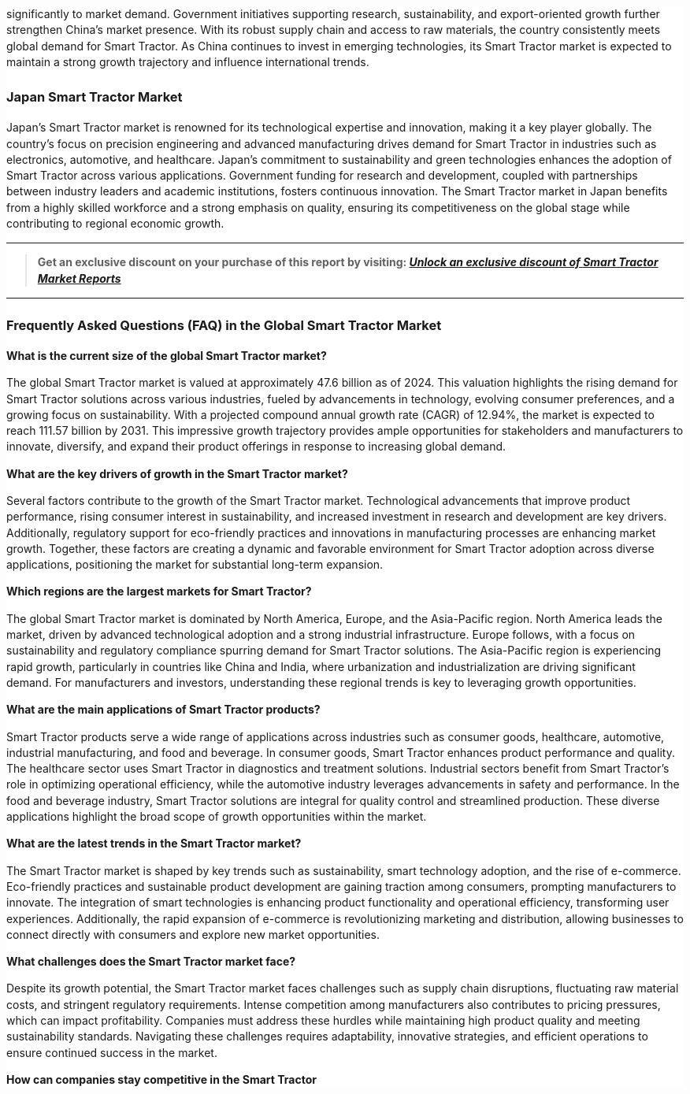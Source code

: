 significantly to market demand. Government initiatives supporting research, sustainability, and export-oriented growth further strengthen China&rsquo;s market presence. With its robust supply chain and access to raw materials, the country consistently meets global demand for Smart Tractor. As China continues to invest in emerging technologies, its Smart Tractor market is expected to maintain a strong growth trajectory and influence international trends.</p><h3>Japan Smart Tractor Market</h3><p>Japan&rsquo;s Smart Tractor market is renowned for its technological expertise and innovation, making it a key player globally. The country&rsquo;s focus on precision engineering and advanced manufacturing drives demand for Smart Tractor in industries such as electronics, automotive, and healthcare. Japan&rsquo;s commitment to sustainability and green technologies enhances the adoption of Smart Tractor across various applications. Government funding for research and development, coupled with partnerships between industry leaders and academic institutions, fosters continuous innovation. The Smart Tractor market in Japan benefits from a highly skilled workforce and a strong emphasis on quality, ensuring its competitiveness on the global stage while contributing to regional economic growth.</p><hr /><blockquote><p><strong>Get an exclusive discount on your purchase of this report by visiting: <em><a href="://marketresearchpulse.com/ask-for-discount/11666?utm_source=Github&amp;utm_medium=0110">Unlock an exclusive discount of Smart Tractor Market Reports</a></em>&nbsp;</strong></p></blockquote><hr /><h3>Frequently Asked Questions (FAQ) in the Global Smart Tractor Market</h3><p><strong>What is the current size of the global Smart Tractor market?</strong></p><p>The global Smart Tractor market is valued at approximately 47.6 billion as of 2024. This valuation highlights the rising demand for Smart Tractor solutions across various industries, fueled by advancements in technology, evolving consumer preferences, and a growing focus on sustainability. With a projected compound annual growth rate (CAGR) of 12.94%, the market is expected to reach 111.57 billion by 2031. This impressive growth trajectory provides ample opportunities for stakeholders and manufacturers to innovate, diversify, and expand their product offerings in response to increasing global demand.</p><p><strong>What are the key drivers of growth in the Smart Tractor market?</strong></p><p>Several factors contribute to the growth of the Smart Tractor market. Technological advancements that improve product performance, rising consumer interest in sustainability, and increased investment in research and development are key drivers. Additionally, regulatory support for eco-friendly practices and innovations in manufacturing processes are enhancing market growth. Together, these factors are creating a dynamic and favorable environment for Smart Tractor adoption across diverse applications, positioning the market for substantial long-term expansion.</p><p><strong>Which regions are the largest markets for Smart Tractor?</strong></p><p>The global Smart Tractor market is dominated by North America, Europe, and the Asia-Pacific region. North America leads the market, driven by advanced technological adoption and a strong industrial infrastructure. Europe follows, with a focus on sustainability and regulatory compliance spurring demand for Smart Tractor solutions. The Asia-Pacific region is experiencing rapid growth, particularly in countries like China and India, where urbanization and industrialization are driving significant demand. For manufacturers and investors, understanding these regional trends is key to leveraging growth opportunities.</p><p><strong>What are the main applications of Smart Tractor products?</strong></p><p>Smart Tractor products serve a wide range of applications across industries such as consumer goods, healthcare, automotive, industrial manufacturing, and food and beverage. In consumer goods, Smart Tractor enhances product performance and quality. The healthcare sector uses Smart Tractor in diagnostics and treatment solutions. Industrial sectors benefit from Smart Tractor&rsquo;s role in optimizing operational efficiency, while the automotive industry leverages advancements in safety and performance. In the food and beverage industry, Smart Tractor solutions are integral for quality control and streamlined production. These diverse applications highlight the broad scope of growth opportunities within the market.</p><p><strong>What are the latest trends in the Smart Tractor market?</strong></p><p>The Smart Tractor market is shaped by key trends such as sustainability, smart technology adoption, and the rise of e-commerce. Eco-friendly practices and sustainable product development are gaining traction among consumers, prompting manufacturers to innovate. The integration of smart technologies is enhancing product functionality and operational efficiency, transforming user experiences. Additionally, the rapid expansion of e-commerce is revolutionizing marketing and distribution, allowing businesses to connect directly with consumers and explore new market opportunities.</p><p><strong>What challenges does the Smart Tractor market face?</strong></p><p>Despite its growth potential, the Smart Tractor market faces challenges such as supply chain disruptions, fluctuating raw material costs, and stringent regulatory requirements. Intense competition among manufacturers also contributes to pricing pressures, which can impact profitability. Companies must address these hurdles while maintaining high product quality and meeting sustainability standards. Navigating these challenges requires adaptability, innovative strategies, and efficient operations to ensure continued success in the market.</p><p><strong>How can companies stay competitive in the Smart Tractor